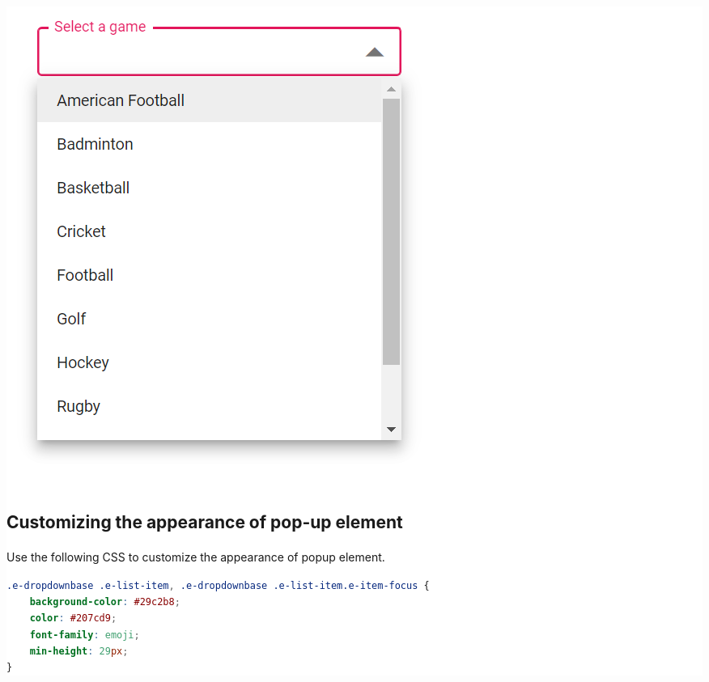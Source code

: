 ![Blazor DropDownList with customizing the focus, hover and active item color](./images/style/blazor_dropdown_outline-theme.png)

## Customizing the appearance of pop-up element

Use the following CSS to customize the appearance of popup element.

```css
.e-dropdownbase .e-list-item, .e-dropdownbase .e-list-item.e-item-focus {
    background-color: #29c2b8;
    color: #207cd9;
    font-family: emoji;
    min-height: 29px;
}
```
